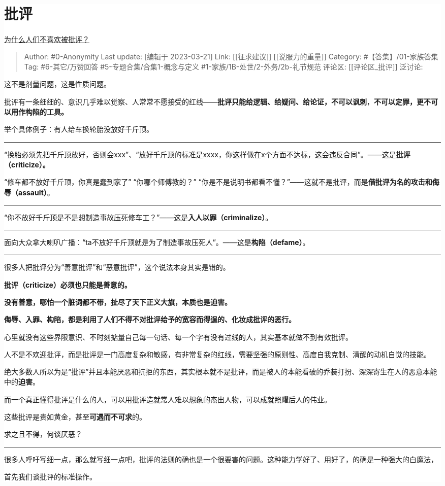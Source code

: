 # 批评
[为什么人们不喜欢被批评？](https://www.zhihu.com/question/22987136/answer/1434894604)

> Author: #0-Anonymity
> Last update: [编辑于 2023-03-21]
> Link: [[征求建议]] [[说服力的重量]]
> Category: #【答集】/01-家族答集
> Tag: #6-其它/万赞回答 #5-专题合集/合集1-概念与定义 #1-家族/1B-处世/2-外务/2b-礼节规范
> 评论区: [[评论区_批评]]
> 泛讨论:

这不是剂量问题，这是性质问题。

批评有一条细细的、意识几乎难以觉察、人常常不愿接受的红线——**批评只能给逻辑、给疑问、给论证，不可以讽刺**，**不可以定罪，更不可以用作构陷的工具。**

  

举个具体例子：有人给车换轮胎没放好千斤顶。

---

“换胎必须先把千斤顶放好，否则会xxx”、“放好千斤顶的标准是xxxx，你这样做在x个方面不达标，这会违反合同”。——这是**批评（criticize）。**

“修车都不放好千斤顶，你真是蠢到家了” “你哪个师傅教的？” “你是不是说明书都看不懂？”——这就不是批评，而是**借批评为名的攻击和侮辱（assault）**。

---

“你不放好千斤顶是不是想制造事故压死修车工？”——这是**入人以罪（criminalize）**。

---

面向大众拿大喇叭广播：“ta不放好千斤顶就是为了制造事故压死人”。——这是**构陷（defame）**。

---

  

很多人把批评分为“善意批评”和“恶意批评”，这个说法本身其实是错的。

**批评（criticize）必须也只能是善意的。**

**没有善意，哪怕一个脏词都不带，扯尽了天下正义大旗，本质也是迫害。**

**侮辱、入罪、构陷，都是利用了人们不得不对批评给予的宽容而得逞的、化妆成批评的恶行。**

心里就没有这些界限意识、不时刻掂量自己每一句话、每一个字有没有过线的人，其实基本就做不到有效批评。

人不是不欢迎批评，而是批评是一门高度复杂和敏感，有非常复杂的红线，需要坚强的原则性、高度自我克制、清醒的动机自觉的技能。

绝大多数人所以为是“批评”并且本能厌恶和抗拒的东西，其实根本就不是批评，而是被人的本能看破的乔装打扮、深深寄生在人的恶意本能中的**迫害**。

而一个真正懂得批评是什么的人，可以用批评造就常人难以想象的杰出人物，可以成就照耀后人的伟业。

这些批评是贵如黄金，甚至**可遇而不可求**的。

求之且不得，何谈厌恶？

---

很多人呼吁写细一点，那么就写细一点吧，批评的法则的确也是一个很要害的问题。这种能力学好了、用好了，的确是一种强大的白魔法，

首先我们谈批评的标准操作。
